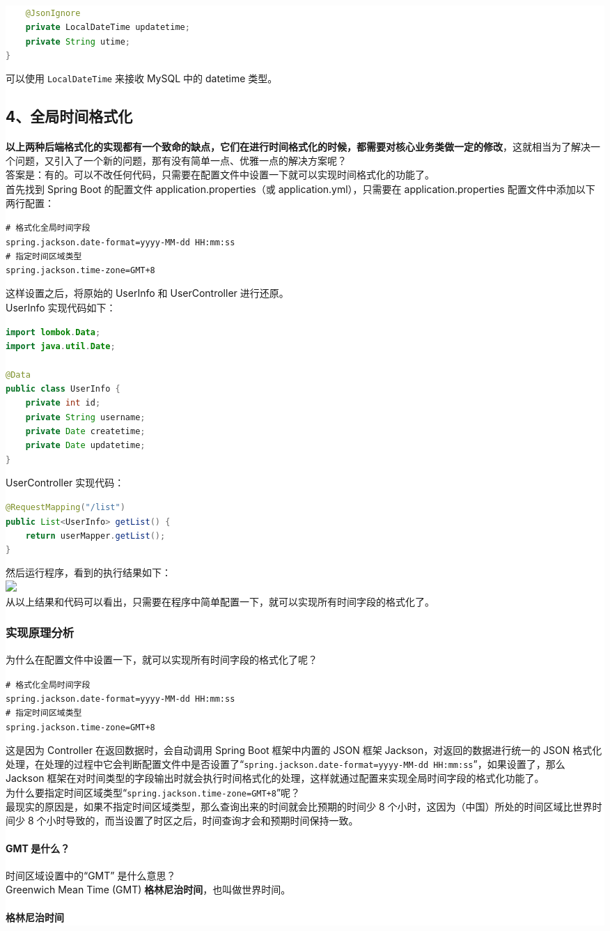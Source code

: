 ```java
    @JsonIgnore
    private LocalDateTime updatetime;
    private String utime;
}
```
可以使用 `LocalDateTime` 来接收 MySQL 中的 datetime 类型。
<a name="v9bGG"></a>
## 4、全局时间格式化
**以上两种后端格式化的实现都有一个致命的缺点，它们在进行时间格式化的时候，都需要对核心业务类做一定的修改**，这就相当为了解决一个问题，又引入了一个新的问题，那有没有简单一点、优雅一点的解决方案呢？<br />答案是：有的。可以不改任何代码，只需要在配置文件中设置一下就可以实现时间格式化的功能了。<br />首先找到 Spring Boot 的配置文件 application.properties（或 application.yml），只需要在 application.properties 配置文件中添加以下两行配置：
```
# 格式化全局时间字段
spring.jackson.date-format=yyyy-MM-dd HH:mm:ss
# 指定时间区域类型
spring.jackson.time-zone=GMT+8
```
这样设置之后，将原始的 UserInfo 和 UserController 进行还原。<br />UserInfo 实现代码如下：
```java
import lombok.Data;
import java.util.Date;

@Data
public class UserInfo {
    private int id;
    private String username;
    private Date createtime;
    private Date updatetime;
}
```
UserController 实现代码：
```java
@RequestMapping("/list")
public List<UserInfo> getList() {
    return userMapper.getList();
}
```
然后运行程序，看到的执行结果如下：<br />![](https://cdn.nlark.com/yuque/0/2022/png/396745/1662366351412-174d31ad-5181-443c-8be7-2d5b11e32814.png#clientId=u876202ce-49f8-4&from=paste&id=ucb099d39&originHeight=766&originWidth=812&originalType=url&ratio=1&rotation=0&showTitle=false&status=done&style=none&taskId=uc3c4cc54-1823-4ca4-a6b4-21f15c4b4c3&title=)<br />从以上结果和代码可以看出，只需要在程序中简单配置一下，就可以实现所有时间字段的格式化了。
<a name="x8JEh"></a>
### 实现原理分析
为什么在配置文件中设置一下，就可以实现所有时间字段的格式化了呢？
```
# 格式化全局时间字段
spring.jackson.date-format=yyyy-MM-dd HH:mm:ss
# 指定时间区域类型
spring.jackson.time-zone=GMT+8
```
这是因为 Controller 在返回数据时，会自动调用 Spring Boot 框架中内置的 JSON 框架 Jackson，对返回的数据进行统一的 JSON 格式化处理，在处理的过程中它会判断配置文件中是否设置了“`spring.jackson.date-format=yyyy-MM-dd HH:mm:ss`”，如果设置了，那么 Jackson 框架在对时间类型的字段输出时就会执行时间格式化的处理，这样就通过配置来实现全局时间字段的格式化功能了。<br />为什么要指定时间区域类型“`spring.jackson.time-zone=GMT+8`”呢？<br />最现实的原因是，如果不指定时间区域类型，那么查询出来的时间就会比预期的时间少 8 个小时，这因为（中国）所处的时间区域比世界时间少 8 个小时导致的，而当设置了时区之后，时间查询才会和预期时间保持一致。
<a name="Fijhq"></a>
#### GMT 是什么？
时间区域设置中的“GMT” 是什么意思？<br />Greenwich Mean Time (GMT) **格林尼治时间**，也叫做世界时间。
<a name="jH3RU"></a>
#### 格林尼治时间